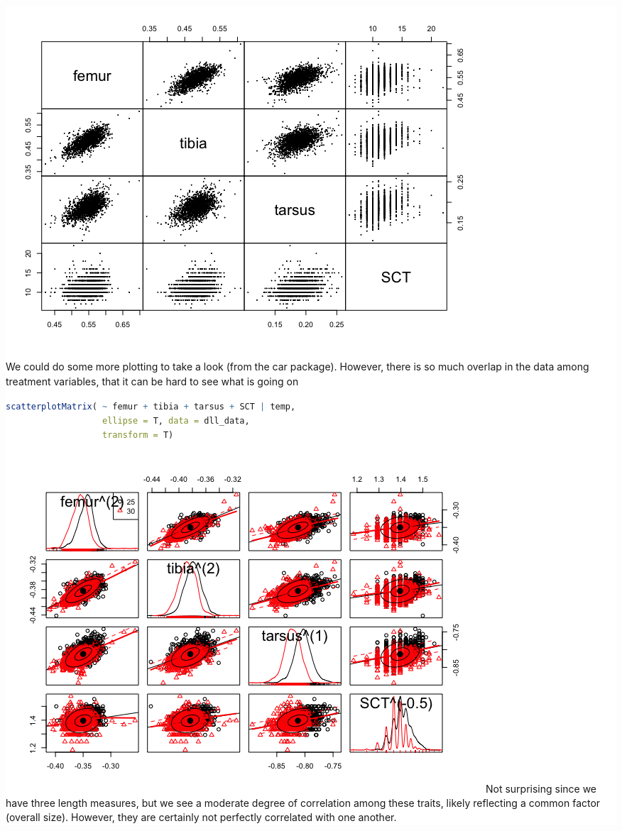 ![](Bio708_MultivariateLinearModelsIntro_files/figure-html/pairs-1.png)

We could do some more plotting to take a look (from the car package). However, there is so much overlap in the data among treatment variables, that it can be hard to see what is going on

```r
scatterplotMatrix( ~ femur + tibia + tarsus + SCT | temp, 
                   ellipse = T, data = dll_data,
                   transform = T)
```

![](Bio708_MultivariateLinearModelsIntro_files/figure-html/smatrix-1.png)
Not surprising since we have three length measures, but we see a moderate degree of correlation among these traits, likely reflecting a common factor (overall size). However, they are certainly not perfectly correlated with one another. 
